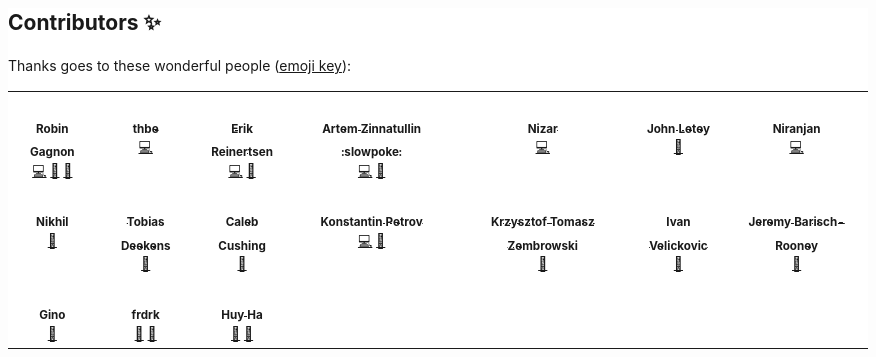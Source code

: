 ## Contributors ✨

Thanks goes to these wonderful people ([emoji key](https://allcontributors.org/docs/en/emoji-key)):




<table>
  <tr>
    <td align="center"><a href="https://github.com/reobin"><img src="https://avatars1.githubusercontent.com/u/5920450?v=4?s=100" width="100px;" alt=""/><br /><sub><b>Robin Gagnon</b></sub></a><br /><a href="https://github.com/reobin/typewritten/commits?author=reobin" title="Code">💻</a> <a href="#maintenance-reobin" title="Maintenance">🚧</a> <a href="https://github.com/reobin/typewritten/commits?author=reobin" title="Documentation">📖</a></td>
    <td align="center"><a href="https://www.thbe.org/"><img src="https://avatars3.githubusercontent.com/u/495530?v=4?s=100" width="100px;" alt=""/><br /><sub><b>thbe</b></sub></a><br /><a href="https://github.com/reobin/typewritten/commits?author=thbe" title="Code">💻</a></td>
    <td align="center"><a href="http://erikreinertsen.com"><img src="https://avatars2.githubusercontent.com/u/1253422?v=4?s=100" width="100px;" alt=""/><br /><sub><b>Erik Reinertsen</b></sub></a><br /><a href="https://github.com/reobin/typewritten/commits?author=erikr" title="Code">💻</a> <a href="https://github.com/reobin/typewritten/commits?author=erikr" title="Documentation">📖</a></td>
    <td align="center"><a href="https://twitter.com/artem_zin"><img src="https://avatars0.githubusercontent.com/u/967132?v=4?s=100" width="100px;" alt=""/><br /><sub><b>Artem Zinnatullin :slowpoke:</b></sub></a><br /><a href="https://github.com/reobin/typewritten/commits?author=artem-zinnatullin" title="Code">💻</a> <a href="https://github.com/reobin/typewritten/commits?author=artem-zinnatullin" title="Documentation">📖</a></td>
    <td align="center"><a href="https://nizarmah.me/"><img src="https://avatars1.githubusercontent.com/u/5631091?v=4?s=100" width="100px;" alt=""/><br /><sub><b>Nizar</b></sub></a><br /><a href="https://github.com/reobin/typewritten/commits?author=nizarmah" title="Code">💻</a></td>
    <td align="center"><a href="https://github.com/johnletey"><img src="https://avatars1.githubusercontent.com/u/62398724?v=4?s=100" width="100px;" alt=""/><br /><sub><b>John Letey</b></sub></a><br /><a href="https://github.com/reobin/typewritten/commits?author=johnletey" title="Documentation">📖</a></td>
    <td align="center"><a href="http://www.linkedin.com/in/ninja18"><img src="https://avatars2.githubusercontent.com/u/19199814?v=4?s=100" width="100px;" alt=""/><br /><sub><b>Niranjan</b></sub></a><br /><a href="https://github.com/reobin/typewritten/commits?author=ninja18" title="Code">💻</a></td>
  </tr>
  <tr>
    <td align="center"><a href="https://github.com/mrillusi0n"><img src="https://avatars1.githubusercontent.com/u/37063502?v=4?s=100" width="100px;" alt=""/><br /><sub><b>Nikhil</b></sub></a><br /><a href="#ideas-mrillusi0n" title="Ideas, Planning, & Feedback">🤔</a></td>
    <td align="center"><a href="http://tdeekens.name"><img src="https://avatars3.githubusercontent.com/u/1877073?v=4?s=100" width="100px;" alt=""/><br /><sub><b>Tobias Deekens</b></sub></a><br /><a href="#ideas-tdeekens" title="Ideas, Planning, & Feedback">🤔</a></td>
    <td align="center"><a href="https://xenoterracide.com"><img src="https://avatars3.githubusercontent.com/u/5517?v=4?s=100" width="100px;" alt=""/><br /><sub><b>Caleb Cushing</b></sub></a><br /><a href="#ideas-xenoterracide" title="Ideas, Planning, & Feedback">🤔</a></td>
    <td align="center"><a href="http://k.petrov4y@outlook.com"><img src="https://avatars2.githubusercontent.com/u/51177852?v=4?s=100" width="100px;" alt=""/><br /><sub><b>Konstantin Petrov</b></sub></a><br /><a href="https://github.com/reobin/typewritten/commits?author=eleven4y" title="Code">💻</a> <a href="https://github.com/reobin/typewritten/commits?author=eleven4y" title="Documentation">📖</a></td>
    <td align="center"><a href="https://rechtlogisch.de"><img src="https://avatars0.githubusercontent.com/u/2451083?v=4?s=100" width="100px;" alt=""/><br /><sub><b>Krzysztof Tomasz Zembrowski</b></sub></a><br /><a href="https://github.com/reobin/typewritten/commits?author=zembrowski" title="Documentation">📖</a></td>
    <td align="center"><a href="https://github.com/Ivan-Velickovic"><img src="https://avatars0.githubusercontent.com/u/10481259?v=4?s=100" width="100px;" alt=""/><br /><sub><b>Ivan Velickovic</b></sub></a><br /><a href="https://github.com/reobin/typewritten/commits?author=Ivan-Velickovic" title="Documentation">📖</a></td>
    <td align="center"><a href="https://github.com/barischrooneyj"><img src="https://avatars0.githubusercontent.com/u/6631452?v=4?s=100" width="100px;" alt=""/><br /><sub><b>Jeremy Barisch-Rooney</b></sub></a><br /><a href="#ideas-barischrooneyj" title="Ideas, Planning, & Feedback">🤔</a></td>
  </tr>
  <tr>
    <td align="center"><a href="https://github.com/oniGino"><img src="https://avatars3.githubusercontent.com/u/33404137?v=4?s=100" width="100px;" alt=""/><br /><sub><b>Gino</b></sub></a><br /><a href="https://github.com/reobin/typewritten/issues?q=author%3AoniGino" title="Bug reports">🐛</a></td>
    <td align="center"><a href="https://github.com/frdrk"><img src="https://avatars3.githubusercontent.com/u/3447600?v=4?s=100" width="100px;" alt=""/><br /><sub><b>frdrk</b></sub></a><br /><a href="https://github.com/reobin/typewritten/issues?q=author%3Afrdrk" title="Bug reports">🐛</a> <a href="#userTesting-frdrk" title="User Testing">📓</a></td>
    <td align="center"><a href="https://github.com/huy-ha"><img src="https://avatars0.githubusercontent.com/u/33562579?v=4?s=100" width="100px;" alt=""/><br /><sub><b>Huy Ha</b></sub></a><br /><a href="https://github.com/reobin/typewritten/issues?q=author%3Ahuy-ha" title="Bug reports">🐛</a> <a href="#userTesting-huy-ha" title="User Testing">📓</a></td>